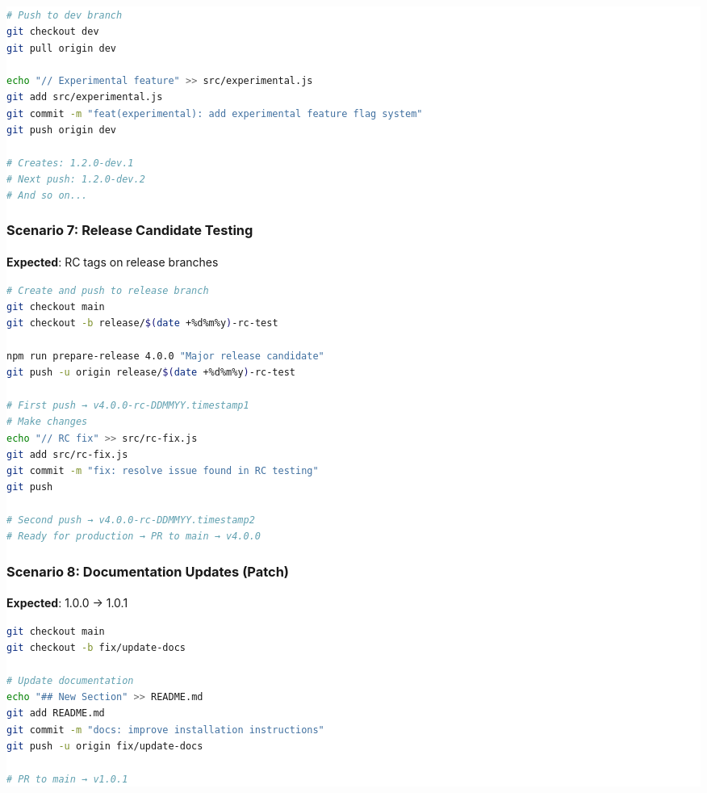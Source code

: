 ```bash
# Push to dev branch
git checkout dev
git pull origin dev

echo "// Experimental feature" >> src/experimental.js
git add src/experimental.js
git commit -m "feat(experimental): add experimental feature flag system"
git push origin dev

# Creates: 1.2.0-dev.1
# Next push: 1.2.0-dev.2
# And so on...
```

### Scenario 7: Release Candidate Testing
**Expected**: RC tags on release branches

```bash
# Create and push to release branch
git checkout main
git checkout -b release/$(date +%d%m%y)-rc-test

npm run prepare-release 4.0.0 "Major release candidate"
git push -u origin release/$(date +%d%m%y)-rc-test

# First push → v4.0.0-rc-DDMMYY.timestamp1
# Make changes
echo "// RC fix" >> src/rc-fix.js
git add src/rc-fix.js
git commit -m "fix: resolve issue found in RC testing"
git push

# Second push → v4.0.0-rc-DDMMYY.timestamp2
# Ready for production → PR to main → v4.0.0
```

### Scenario 8: Documentation Updates (Patch)
**Expected**: 1.0.0 → 1.0.1

```bash
git checkout main
git checkout -b fix/update-docs

# Update documentation
echo "## New Section" >> README.md
git add README.md
git commit -m "docs: improve installation instructions"
git push -u origin fix/update-docs

# PR to main → v1.0.1
```
